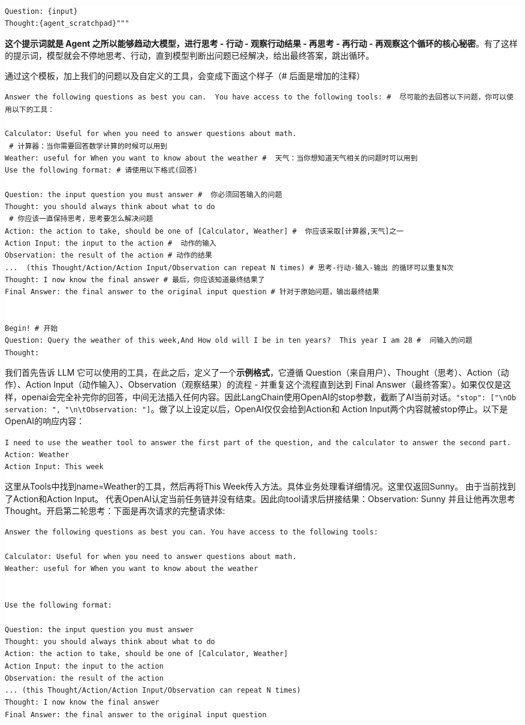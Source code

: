 ```
Question: {input}
Thought:{agent_scratchpad}"""
```

**这个提示词就是 Agent 之所以能够趋动大模型，进行思考 - 行动 - 观察行动结果 - 再思考 - 再行动 - 再观察这个循环的核心秘密**。有了这样的提示词，模型就会不停地思考、行动，直到模型判断出问题已经解决，给出最终答案，跳出循环。

通过这个模板，加上我们的问题以及自定义的工具，会变成下面这个样子（# 后面是增加的注释）

```
Answer the following questions as best you can.  You have access to the following tools: #  尽可能的去回答以下问题，你可以使用以下的工具：

Calculator: Useful for when you need to answer questions about math.
 # 计算器：当你需要回答数学计算的时候可以用到
Weather: useful for When you want to know about the weather #  天气：当你想知道天气相关的问题时可以用到
Use the following format: # 请使用以下格式(回答)

Question: the input question you must answer #  你必须回答输入的问题
Thought: you should always think about what to do
 # 你应该一直保持思考，思考要怎么解决问题
Action: the action to take, should be one of [Calculator, Weather] #  你应该采取[计算器,天气]之一
Action Input: the input to the action #  动作的输入
Observation: the result of the action # 动作的结果
...  (this Thought/Action/Action Input/Observation can repeat N times) # 思考-行动-输入-输出 的循环可以重复N次
Thought: I now know the final answer # 最后，你应该知道最终结果了
Final Answer: the final answer to the original input question # 针对于原始问题，输出最终结果


Begin! # 开始
Question: Query the weather of this week,And How old will I be in ten years?  This year I am 28 #  问输入的问题
Thought:
```

我们首先告诉 LLM 它可以使用的工具，在此之后，定义了一个**示例格式**，它遵循 Question（来自用户）、Thought（思考）、Action（动作）、Action Input（动作输入）、Observation（观察结果）的流程 - 并重复这个流程直到达到 Final Answer（最终答案）。如果仅仅是这样，openai会完全补完你的回答，中间无法插入任何内容。因此LangChain使用OpenAI的stop参数，截断了AI当前对话。`"stop": ["\nObservation: ", "\n\tObservation: "]`。做了以上设定以后，OpenAI仅仅会给到Action和 Action Input两个内容就被stop停止。以下是OpenAI的响应内容：
```
I need to use the weather tool to answer the first part of the question, and the calculator to answer the second part.
Action: Weather
Action Input: This week
```
这里从Tools中找到name=Weather的工具，然后再将This Week传入方法。具体业务处理看详细情况。这里仅返回Sunny。
由于当前找到了Action和Action Input。 代表OpenAI认定当前任务链并没有结束。因此向tool请求后拼接结果：Observation: Sunny 并且让他再次思考Thought。开启第二轮思考：下面是再次请求的完整请求体:
```
Answer the following questions as best you can. You have access to the following tools:

Calculator: Useful for when you need to answer questions about math.
Weather: useful for When you want to know about the weather


Use the following format:

Question: the input question you must answer
Thought: you should always think about what to do
Action: the action to take, should be one of [Calculator, Weather]
Action Input: the input to the action
Observation: the result of the action
... (this Thought/Action/Action Input/Observation can repeat N times)
Thought: I now know the final answer
Final Answer: the final answer to the original input question

```
